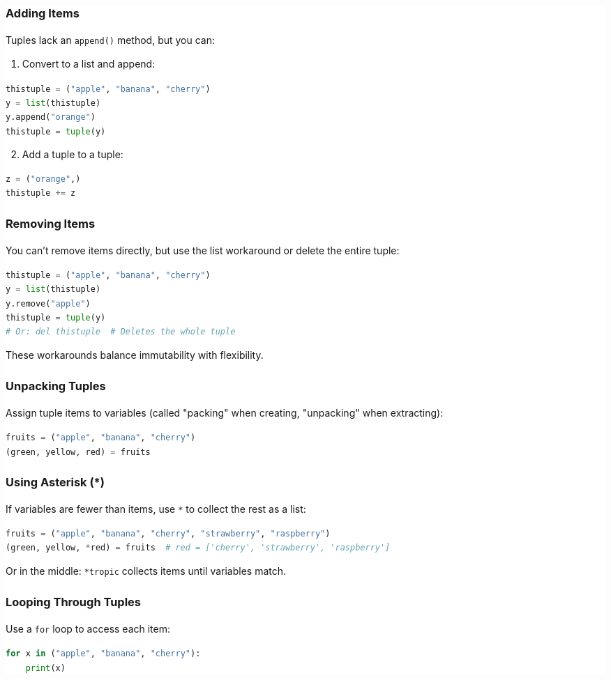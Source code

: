 ### Adding Items
Tuples lack an `append()` method, but you can:
1. Convert to a list and append:

```python
thistuple = ("apple", "banana", "cherry")
y = list(thistuple)
y.append("orange")
thistuple = tuple(y)
```

2. Add a tuple to a tuple:

```python
z = ("orange",)
thistuple += z
```

### Removing Items
You can’t remove items directly, but use the list workaround or delete the entire tuple:

```python
thistuple = ("apple", "banana", "cherry")
y = list(thistuple)
y.remove("apple")
thistuple = tuple(y)
# Or: del thistuple  # Deletes the whole tuple
```

These workarounds balance immutability with flexibility.

### Unpacking Tuples
Assign tuple items to variables (called "packing" when creating, "unpacking" when extracting):

```python
fruits = ("apple", "banana", "cherry")
(green, yellow, red) = fruits
```

### Using Asterisk (*)
If variables are fewer than items, use `*` to collect the rest as a list:

```python
fruits = ("apple", "banana", "cherry", "strawberry", "raspberry")
(green, yellow, *red) = fruits  # red = ['cherry', 'strawberry', 'raspberry']
```

Or in the middle: `*tropic` collects items until variables match.

### Looping Through Tuples
Use a `for` loop to access each item:

```python
for x in ("apple", "banana", "cherry"):
    print(x)
```
